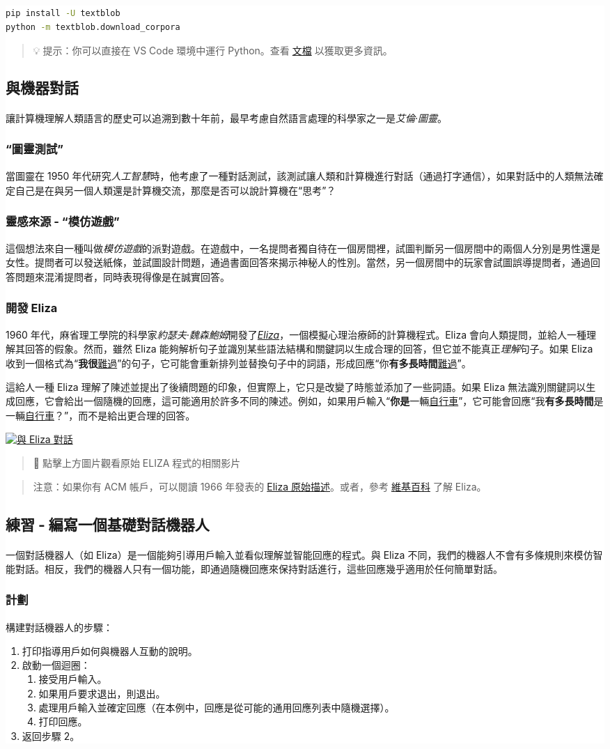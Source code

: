    ```bash
   pip install -U textblob
   python -m textblob.download_corpora
   ```

> 💡 提示：你可以直接在 VS Code 環境中運行 Python。查看 [文檔](https://code.visualstudio.com/docs/languages/python?WT.mc_id=academic-77952-leestott) 以獲取更多資訊。

## 與機器對話

讓計算機理解人類語言的歷史可以追溯到數十年前，最早考慮自然語言處理的科學家之一是*艾倫·圖靈*。

### “圖靈測試”

當圖靈在 1950 年代研究*人工智慧*時，他考慮了一種對話測試，該測試讓人類和計算機進行對話（通過打字通信），如果對話中的人類無法確定自己是在與另一個人類還是計算機交流，那麼是否可以說計算機在“思考”？

### 靈感來源 - “模仿遊戲”

這個想法來自一種叫做*模仿遊戲*的派對遊戲。在遊戲中，一名提問者獨自待在一個房間裡，試圖判斷另一個房間中的兩個人分別是男性還是女性。提問者可以發送紙條，並試圖設計問題，通過書面回答來揭示神秘人的性別。當然，另一個房間中的玩家會試圖誤導提問者，通過回答問題來混淆提問者，同時表現得像是在誠實回答。

### 開發 Eliza

1960 年代，麻省理工學院的科學家*約瑟夫·魏森鮑姆*開發了[*Eliza*](https://wikipedia.org/wiki/ELIZA)，一個模擬心理治療師的計算機程式。Eliza 會向人類提問，並給人一種理解其回答的假象。然而，雖然 Eliza 能夠解析句子並識別某些語法結構和關鍵詞以生成合理的回答，但它並不能真正*理解*句子。如果 Eliza 收到一個格式為“**我很**<u>難過</u>”的句子，它可能會重新排列並替換句子中的詞語，形成回應“你**有多長時間**<u>難過</u>”。

這給人一種 Eliza 理解了陳述並提出了後續問題的印象，但實際上，它只是改變了時態並添加了一些詞語。如果 Eliza 無法識別關鍵詞以生成回應，它會給出一個隨機的回應，這可能適用於許多不同的陳述。例如，如果用戶輸入“**你是**一輛<u>自行車</u>”，它可能會回應“我**有多長時間**是一輛<u>自行車</u>？”，而不是給出更合理的回答。

[![與 Eliza 對話](https://img.youtube.com/vi/RMK9AphfLco/0.jpg)](https://youtu.be/RMK9AphfLco "與 Eliza 對話")

> 🎥 點擊上方圖片觀看原始 ELIZA 程式的相關影片

> 注意：如果你有 ACM 帳戶，可以閱讀 1966 年發表的 [Eliza 原始描述](https://cacm.acm.org/magazines/1966/1/13317-elizaa-computer-program-for-the-study-of-natural-language-communication-between-man-and-machine/abstract)。或者，參考 [維基百科](https://wikipedia.org/wiki/ELIZA) 了解 Eliza。

## 練習 - 編寫一個基礎對話機器人

一個對話機器人（如 Eliza）是一個能夠引導用戶輸入並看似理解並智能回應的程式。與 Eliza 不同，我們的機器人不會有多條規則來模仿智能對話。相反，我們的機器人只有一個功能，即通過隨機回應來保持對話進行，這些回應幾乎適用於任何簡單對話。

### 計劃

構建對話機器人的步驟：

1. 打印指導用戶如何與機器人互動的說明。
2. 啟動一個迴圈：
   1. 接受用戶輸入。
   2. 如果用戶要求退出，則退出。
   3. 處理用戶輸入並確定回應（在本例中，回應是從可能的通用回應列表中隨機選擇）。
   4. 打印回應。
3. 返回步驟 2。
